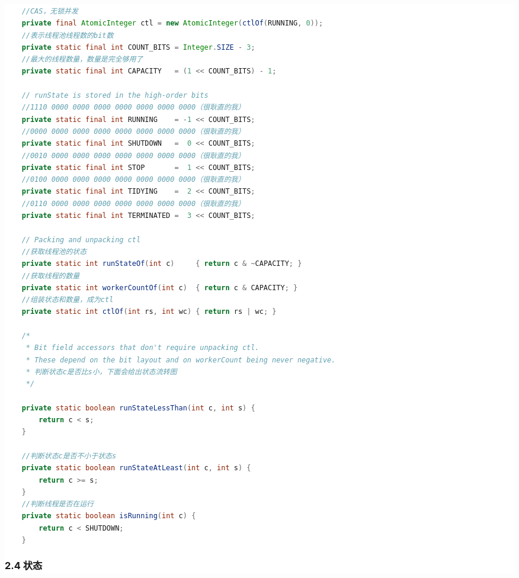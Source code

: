 ```java
    //CAS，无锁并发
    private final AtomicInteger ctl = new AtomicInteger(ctlOf(RUNNING, 0));
    //表示线程池线程数的bit数
    private static final int COUNT_BITS = Integer.SIZE - 3;
    //最大的线程数量，数量是完全够用了
    private static final int CAPACITY   = (1 << COUNT_BITS) - 1;

    // runState is stored in the high-order bits
    //1110 0000 0000 0000 0000 0000 0000 0000（很耿直的我）
    private static final int RUNNING    = -1 << COUNT_BITS;
    //0000 0000 0000 0000 0000 0000 0000 0000（很耿直的我）
    private static final int SHUTDOWN   =  0 << COUNT_BITS;
    //0010 0000 0000 0000 0000 0000 0000 0000（很耿直的我）
    private static final int STOP       =  1 << COUNT_BITS;
    //0100 0000 0000 0000 0000 0000 0000 0000（很耿直的我）
    private static final int TIDYING    =  2 << COUNT_BITS;
    //0110 0000 0000 0000 0000 0000 0000 0000（很耿直的我）
    private static final int TERMINATED =  3 << COUNT_BITS;

    // Packing and unpacking ctl
    //获取线程池的状态
    private static int runStateOf(int c)     { return c & ~CAPACITY; }
    //获取线程的数量
    private static int workerCountOf(int c)  { return c & CAPACITY; }
    //组装状态和数量，成为ctl
    private static int ctlOf(int rs, int wc) { return rs | wc; }

    /*
     * Bit field accessors that don't require unpacking ctl.
     * These depend on the bit layout and on workerCount being never negative.
     * 判断状态c是否比s小，下面会给出状态流转图
     */
    
    private static boolean runStateLessThan(int c, int s) {
        return c < s;
    }
    
    //判断状态c是否不小于状态s
    private static boolean runStateAtLeast(int c, int s) {
        return c >= s;
    }
    //判断线程是否在运行
    private static boolean isRunning(int c) {
        return c < SHUTDOWN;
    }

```



### 2.4 状态
